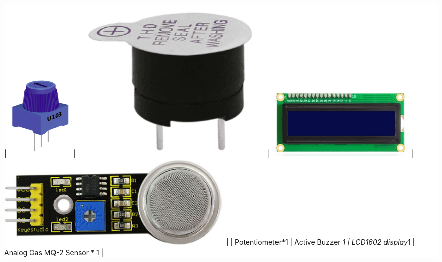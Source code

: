 | ![6747cb1ff44097c93da4a0ce7d2e4fac](media/6747cb1ff44097c93da4a0ce7d2e4fac.png) | ![f05a177b0d2d9c0effccf535151bbfdb](media/f05a177b0d2d9c0effccf535151bbfdb.png) | ![4415c1f3ff0601964dc10742d78b17b7](media/4415c1f3ff0601964dc10742d78b17b7.png) | ![23c8cf53545ee20d4be213d977e4ee07](media/23c8cf53545ee20d4be213d977e4ee07.png) |
| Potentiometer*1                                              | Active Buzzer *1                                             | LCD1602 display*1                                            | Analog Gas MQ-2 Sensor * 1                                   |